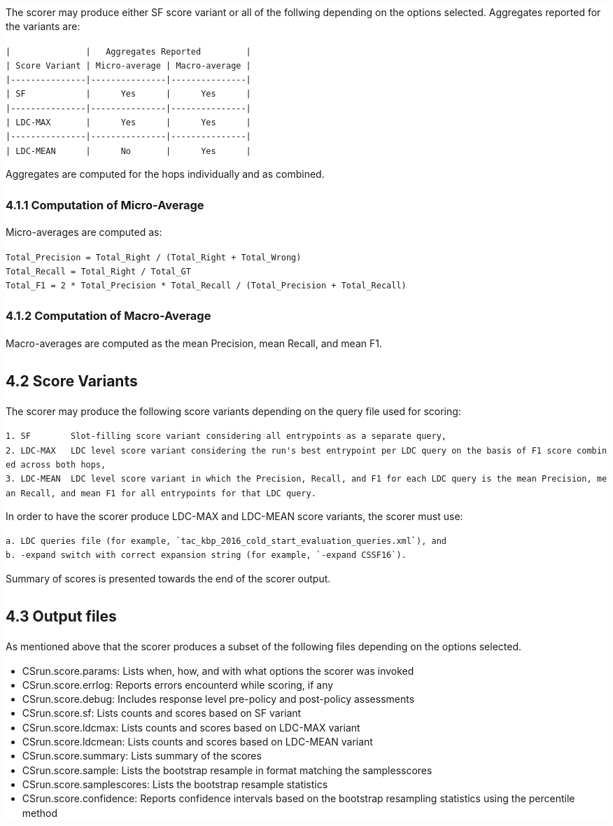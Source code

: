 The scorer may produce either SF score variant or all of the follwing depending on the options selected. Aggregates reported for the variants are:

    |               |   Aggregates Reported         |
	| Score Variant | Micro-average | Macro-average |
	|---------------|---------------|---------------|
	| SF            |      Yes      |      Yes      |
	|---------------|---------------|---------------|
	| LDC-MAX       |      Yes      |      Yes      |
	|---------------|---------------|---------------|
	| LDC-MEAN      |      No       |      Yes      |
	

Aggregates are computed for the hops individually and as combined.

### 4.1.1 Computation of Micro-Average 

Micro-averages are computed as:

	Total_Precision = Total_Right / (Total_Right + Total_Wrong)
	Total_Recall = Total_Right / Total_GT
	Total_F1 = 2 * Total_Precision * Total_Recall / (Total_Precision + Total_Recall)
	
### 4.1.2 Computation of Macro-Average 
	
Macro-averages are computed as the mean Precision, mean Recall, and mean F1.

## 4.2 Score Variants

The scorer may produce the following score variants depending on the query file used for scoring:

	1. SF        Slot-filling score variant considering all entrypoints as a separate query,
	2. LDC-MAX   LDC level score variant considering the run's best entrypoint per LDC query on the basis of F1 score combined across both hops,
	3. LDC-MEAN  LDC level score variant in which the Precision, Recall, and F1 for each LDC query is the mean Precision, mean Recall, and mean F1 for all entrypoints for that LDC query.

In order to have the scorer produce LDC-MAX and LDC-MEAN score variants, the scorer must use: 

	a. LDC queries file (for example, `tac_kbp_2016_cold_start_evaluation_queries.xml`), and 
	b. -expand switch with correct expansion string (for example, `-expand CSSF16`).

Summary of scores is presented towards the end of the scorer output.

## 4.3 Output files

As mentioned above that the scorer produces a subset of the following files depending on the options selected.

* CSrun.score.params:       Lists when, how, and with what options the scorer was invoked
* CSrun.score.errlog:       Reports errors encounterd while scoring, if any
* CSrun.score.debug:        Includes response level pre-policy and post-policy assessments
* CSrun.score.sf:           Lists counts and scores based on SF variant
* CSrun.score.ldcmax:       Lists counts and scores based on LDC-MAX variant
* CSrun.score.ldcmean:      Lists counts and scores based on LDC-MEAN variant
* CSrun.score.summary:      Lists summary of the scores
* CSrun.score.sample:       Lists the bootstrap resample in format matching the samplesscores
* CSrun.score.samplescores: Lists the bootstrap resample statistics
* CSrun.score.confidence:   Reports confidence intervals based on the bootstrap resampling statistics using the percentile method
